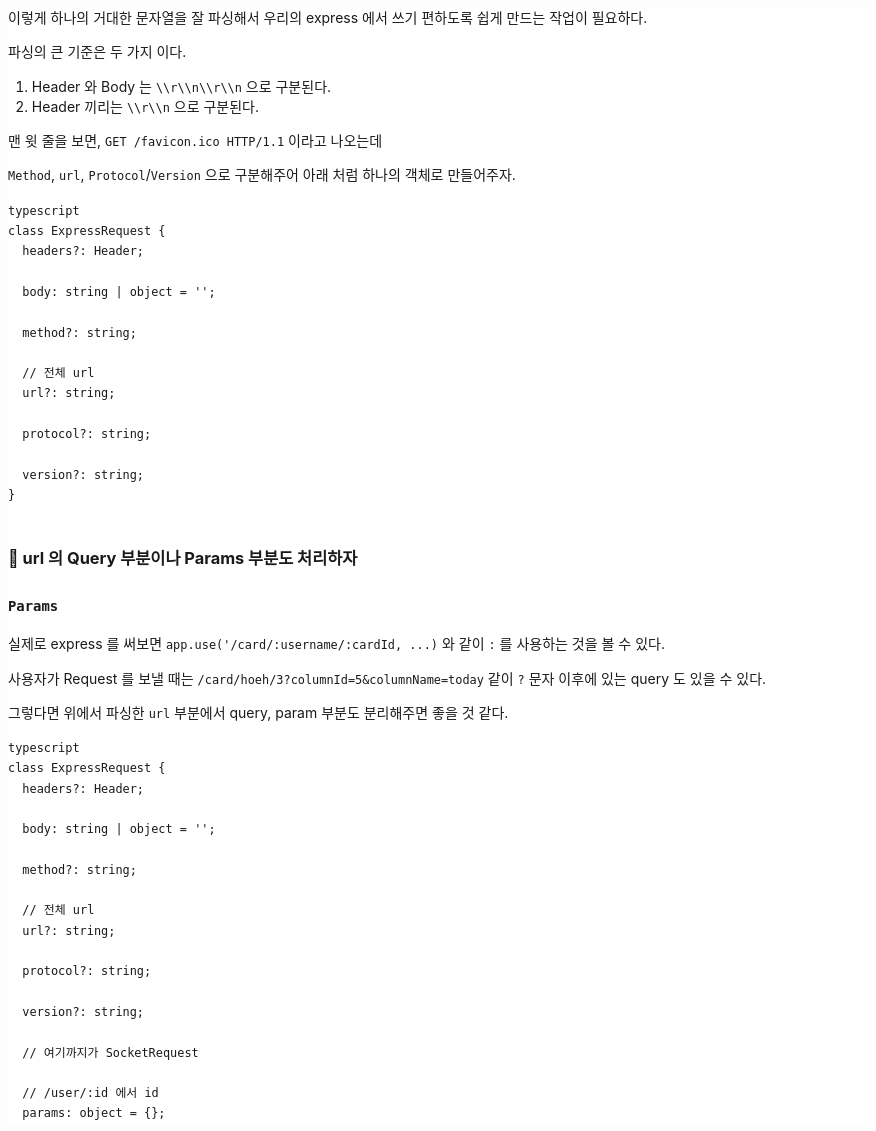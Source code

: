 
이렇게 하나의 거대한 문자열을 잘 파싱해서 우리의 express 에서 쓰기 편하도록 쉽게 만드는 작업이 필요하다.


파싱의 큰 기준은 두 가지 이다.

1. Header 와 Body 는 `\\r\\n\\r\\n` 으로 구분된다.
2. Header 끼리는 `\\r\\n` 으로 구분된다.

맨 윗 줄을 보면, `GET /favicon.ico HTTP/1.1` 이라고 나오는데


`Method`, `url`, `Protocol`/`Version` 으로 구분해주어 아래 처럼 하나의 객체로 만들어주자.



```
typescript
class ExpressRequest {
  headers?: Header;

  body: string | object = '';

  method?: string;

  // 전체 url
  url?: string;

  protocol?: string;

  version?: string;
}


```



### 🤔 url 의 Query 부분이나 Params 부분도 처리하자


### `Params`


실제로 express 를 써보면 `app.use('/card/:username/:cardId, ...)` 와 같이 `:` 를 사용하는 것을 볼 수 있다.


사용자가 Request 를 보낼 때는 `/card/hoeh/3?columnId=5&columnName=today` 같이 `?` 문자 이후에 있는 query 도 있을 수 있다.


그렇다면 위에서 파싱한 `url` 부분에서 query, param 부분도 분리해주면 좋을 것 같다.



```
typescript
class ExpressRequest {
  headers?: Header;

  body: string | object = '';

  method?: string;

  // 전체 url
  url?: string;

  protocol?: string;

  version?: string;

  // 여기까지가 SocketRequest

  // /user/:id 에서 id
  params: object = {};
```
